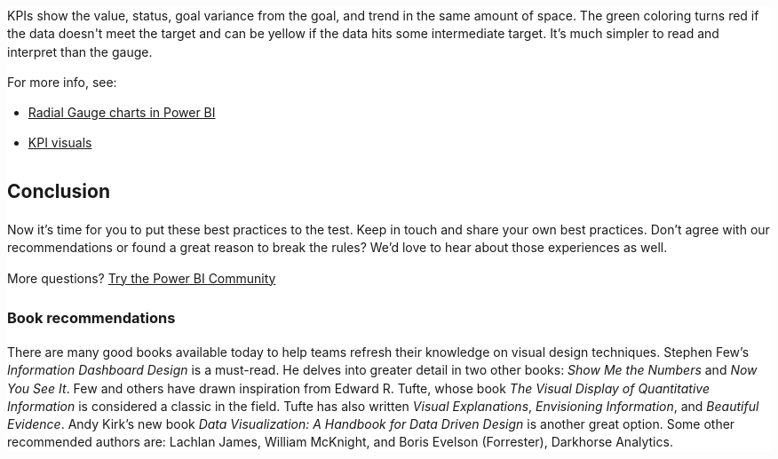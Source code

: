 KPIs show the value, status, goal variance from the goal, and trend in the same amount of space. The green coloring turns red if the data doesn't meet the target and can be yellow if the data hits some intermediate target. It’s much simpler to read and interpret than the gauge.

For more info, see:

* [Radial Gauge charts in Power BI](power-bi-visualization-radial-gauge-charts.md)

* [KPI visuals](power-bi-visualization-kpi.md)

## Conclusion

Now it’s time for you to put these best practices to the test. Keep in touch and share your own best practices. Don’t agree with our recommendations or found a great reason to break the rules? We’d love to hear about those experiences as well.

More questions? [Try the Power BI Community](http://community.powerbi.com/)

### Book recommendations

There are many good books available today to help teams refresh their knowledge on visual design techniques. Stephen Few’s *Information Dashboard Design* is a must-read. He delves into greater detail in two other books: *Show Me the Numbers* and *Now You See It*. Few and others have drawn inspiration from Edward R. Tufte, whose book *The Visual Display of Quantitative Information* is considered a classic in the field. Tufte has also written *Visual Explanations*, *Envisioning Information*, and *Beautiful Evidence*. Andy Kirk’s new book *Data Visualization: A Handbook for Data Driven Design* is another great option. Some other recommended authors are: Lachlan James, William McKnight, and Boris Evelson (Forrester), Darkhorse Analytics.
